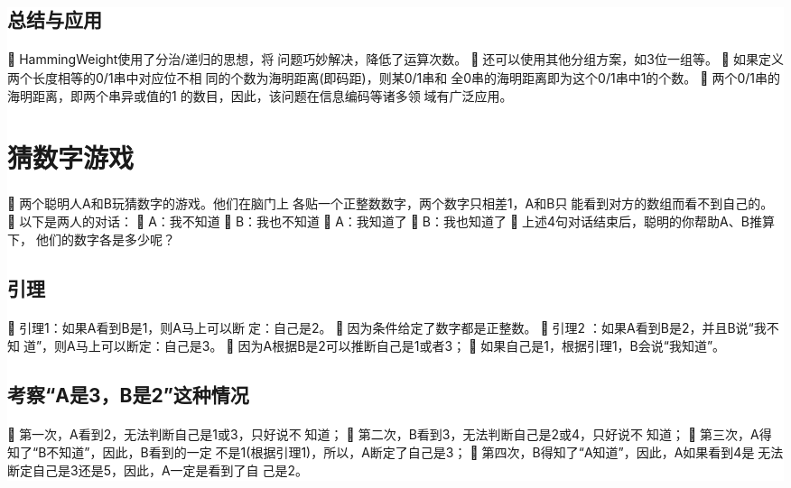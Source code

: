 



## 总结与应用


 HammingWeight使用了分治/递归的思想，将
问题巧妙解决，降低了运算次数。
 还可以使用其他分组方案，如3位一组等。
 如果定义两个长度相等的0/1串中对应位不相
同的个数为海明距离(即码距)，则某0/1串和
全0串的海明距离即为这个0/1串中1的个数。
 两个0/1串的海明距离，即两个串异或值的1
的数目，因此，该问题在信息编码等诸多领
域有广泛应用。


# 猜数字游戏


 两个聪明人A和B玩猜数字的游戏。他们在脑门上
各贴一个正整数数字，两个数字只相差1，A和B只
能看到对方的数组而看不到自己的。
 以下是两人的对话：
 A：我不知道
 B：我也不知道
 A：我知道了
 B：我也知道了
 上述4句对话结束后，聪明的你帮助A、B推算下，
他们的数字各是多少呢？


## 引理


 引理1：如果A看到B是1，则A马上可以断
定：自己是2。
 因为条件给定了数字都是正整数。
 引理2 ：如果A看到B是2，并且B说“我不知
道”，则A马上可以断定：自己是3。
 因为A根据B是2可以推断自己是1或者3；
 如果自己是1，根据引理1，B会说“我知道”。


## 考察“A是3，B是2”这种情况


 第一次，A看到2，无法判断自己是1或3，只好说不
知道；
 第二次，B看到3，无法判断自己是2或4，只好说不
知道；
 第三次，A得知了“B不知道”，因此，B看到的一定
不是1(根据引理1)，所以，A断定了自己是3；
 第四次，B得知了“A知道”，因此，A如果看到4是
无法断定自己是3还是5，因此，A一定是看到了自
己是2。
